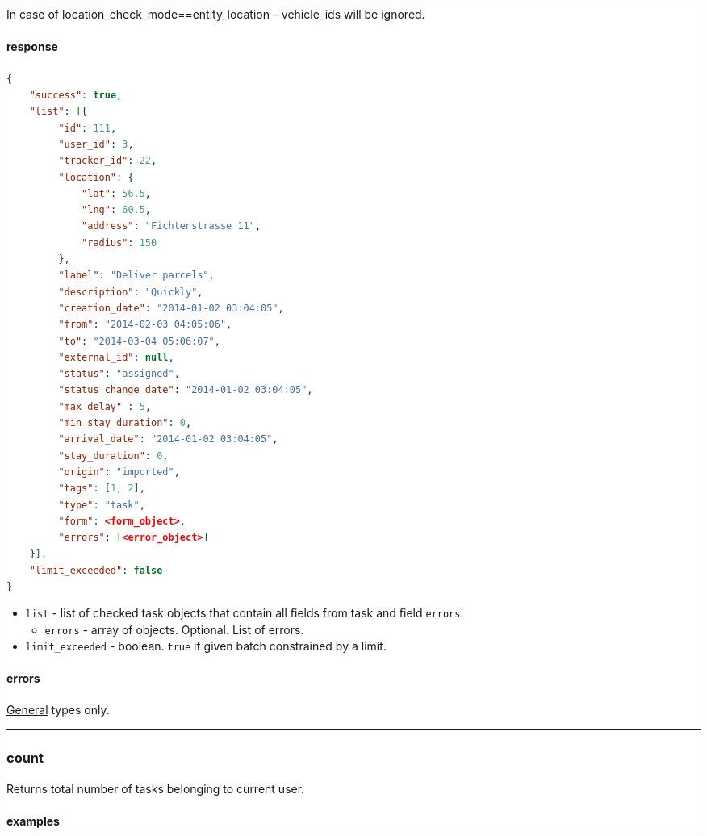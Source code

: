 In case of location_check_mode==entity_location – vehicle_ids will be ignored.

#### response

```json
{
    "success": true,
    "list": [{
         "id": 111,
         "user_id": 3,
         "tracker_id": 22,
         "location": {
             "lat": 56.5,
             "lng": 60.5,
             "address": "Fichtenstrasse 11",
             "radius": 150
         },
         "label": "Deliver parcels",
         "description": "Quickly",
         "creation_date": "2014-01-02 03:04:05",
         "from": "2014-02-03 04:05:06",
         "to": "2014-03-04 05:06:07",
         "external_id": null,
         "status": "assigned",
         "status_change_date": "2014-01-02 03:04:05",
         "max_delay" : 5,
         "min_stay_duration": 0,
         "arrival_date": "2014-01-02 03:04:05",
         "stay_duration": 0,
         "origin": "imported",
         "tags": [1, 2],
         "type": "task",
         "form": <form_object>,
         "errors": [<error_object>]
    }],
    "limit_exceeded": false
}
```

* `list` - list of checked task objects that contain all fields from task and field `errors`.
    * `errors` - array of objects. Optional. List of errors.
* `limit_exceeded` - boolean. `true` if given batch constrained by a limit.

#### errors

[General](../../../getting-started.md#error-codes) types only.

***

### count

Returns total number of tasks belonging to current user.

#### examples
